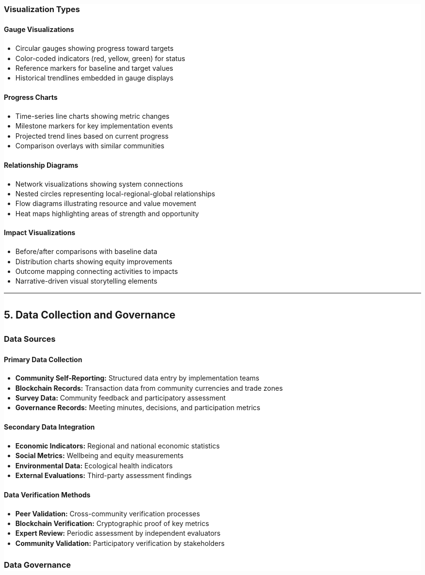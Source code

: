 ### Visualization Types

#### Gauge Visualizations
- Circular gauges showing progress toward targets
- Color-coded indicators (red, yellow, green) for status
- Reference markers for baseline and target values
- Historical trendlines embedded in gauge displays

#### Progress Charts
- Time-series line charts showing metric changes
- Milestone markers for key implementation events
- Projected trend lines based on current progress
- Comparison overlays with similar communities

#### Relationship Diagrams
- Network visualizations showing system connections
- Nested circles representing local-regional-global relationships
- Flow diagrams illustrating resource and value movement
- Heat maps highlighting areas of strength and opportunity

#### Impact Visualizations
- Before/after comparisons with baseline data
- Distribution charts showing equity improvements
- Outcome mapping connecting activities to impacts
- Narrative-driven visual storytelling elements

---

## 5. Data Collection and Governance

### Data Sources

#### Primary Data Collection
- **Community Self-Reporting:** Structured data entry by implementation teams
- **Blockchain Records:** Transaction data from community currencies and trade zones
- **Survey Data:** Community feedback and participatory assessment
- **Governance Records:** Meeting minutes, decisions, and participation metrics

#### Secondary Data Integration
- **Economic Indicators:** Regional and national economic statistics
- **Social Metrics:** Wellbeing and equity measurements
- **Environmental Data:** Ecological health indicators
- **External Evaluations:** Third-party assessment findings

#### Data Verification Methods
- **Peer Validation:** Cross-community verification processes
- **Blockchain Verification:** Cryptographic proof of key metrics
- **Expert Review:** Periodic assessment by independent evaluators
- **Community Validation:** Participatory verification by stakeholders

### Data Governance
